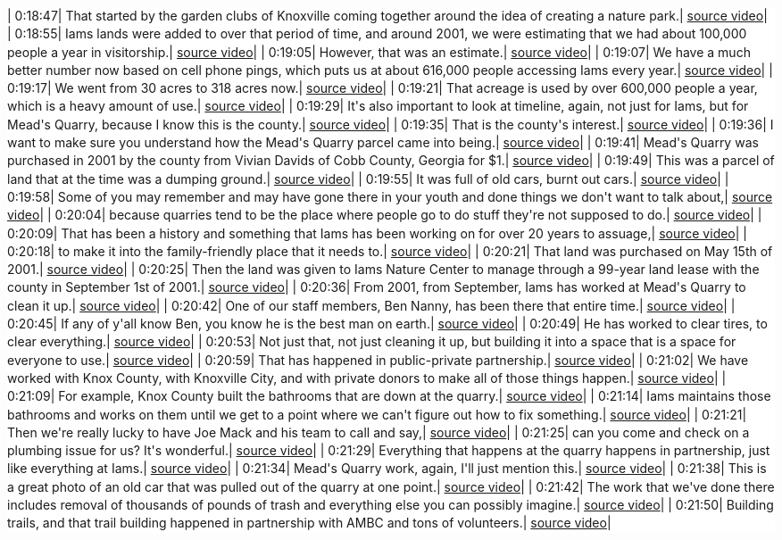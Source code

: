 | 0:18:47| That started by the garden clubs of Knoxville coming together around the idea of creating a nature park.| [source video](https://archive.org/details/co-com-ws-r-1467-240318?start=1127)|
| 0:18:55| Iams lands were added to over that period of time, and around 2001, we were estimating that we had about 100,000 people a year in visitorship.| [source video](https://archive.org/details/co-com-ws-r-1467-240318?start=1135)|
| 0:19:05| However, that was an estimate.| [source video](https://archive.org/details/co-com-ws-r-1467-240318?start=1145)|
| 0:19:07| We have a much better number now based on cell phone pings, which puts us at about 616,000 people accessing Iams every year.| [source video](https://archive.org/details/co-com-ws-r-1467-240318?start=1147)|
| 0:19:17| We went from 30 acres to 318 acres now.| [source video](https://archive.org/details/co-com-ws-r-1467-240318?start=1157)|
| 0:19:21| That acreage is used by over 600,000 people a year, which is a heavy amount of use.| [source video](https://archive.org/details/co-com-ws-r-1467-240318?start=1161)|
| 0:19:29| It's also important to look at timeline, again, not just for Iams, but for Mead's Quarry, because I know this is the county.| [source video](https://archive.org/details/co-com-ws-r-1467-240318?start=1169)|
| 0:19:35| That is the county's interest.| [source video](https://archive.org/details/co-com-ws-r-1467-240318?start=1175)|
| 0:19:36| I want to make sure you understand how the Mead's Quarry parcel came into being.| [source video](https://archive.org/details/co-com-ws-r-1467-240318?start=1176)|
| 0:19:41| Mead's Quarry was purchased in 2001 by the county from Vivian Davids of Cobb County, Georgia for $1.| [source video](https://archive.org/details/co-com-ws-r-1467-240318?start=1181)|
| 0:19:49| This was a parcel of land that at the time was a dumping ground.| [source video](https://archive.org/details/co-com-ws-r-1467-240318?start=1189)|
| 0:19:55| It was full of old cars, burnt out cars.| [source video](https://archive.org/details/co-com-ws-r-1467-240318?start=1195)|
| 0:19:58| Some of you may remember and may have gone there in your youth and done things we don't want to talk about,| [source video](https://archive.org/details/co-com-ws-r-1467-240318?start=1198)|
| 0:20:04| because quarries tend to be the place where people go to do stuff they're not supposed to do.| [source video](https://archive.org/details/co-com-ws-r-1467-240318?start=1204)|
| 0:20:09| That has been a history and something that Iams has been working on for over 20 years to assuage,| [source video](https://archive.org/details/co-com-ws-r-1467-240318?start=1209)|
| 0:20:18| to make it into the family-friendly place that it needs to.| [source video](https://archive.org/details/co-com-ws-r-1467-240318?start=1218)|
| 0:20:21| That land was purchased on May 15th of 2001.| [source video](https://archive.org/details/co-com-ws-r-1467-240318?start=1221)|
| 0:20:25| Then the land was given to Iams Nature Center to manage through a 99-year land lease with the county in September 1st of 2001.| [source video](https://archive.org/details/co-com-ws-r-1467-240318?start=1225)|
| 0:20:36| From 2001, from September, Iams has worked at Mead's Quarry to clean it up.| [source video](https://archive.org/details/co-com-ws-r-1467-240318?start=1236)|
| 0:20:42| One of our staff members, Ben Nanny, has been there that entire time.| [source video](https://archive.org/details/co-com-ws-r-1467-240318?start=1242)|
| 0:20:45| If any of y'all know Ben, you know he is the best man on earth.| [source video](https://archive.org/details/co-com-ws-r-1467-240318?start=1245)|
| 0:20:49| He has worked to clear tires, to clear everything.| [source video](https://archive.org/details/co-com-ws-r-1467-240318?start=1249)|
| 0:20:53| Not just that, not just cleaning it up, but building it into a space that is a space for everyone to use.| [source video](https://archive.org/details/co-com-ws-r-1467-240318?start=1253)|
| 0:20:59| That has happened in public-private partnership.| [source video](https://archive.org/details/co-com-ws-r-1467-240318?start=1259)|
| 0:21:02| We have worked with Knox County, with Knoxville City, and with private donors to make all of those things happen.| [source video](https://archive.org/details/co-com-ws-r-1467-240318?start=1262)|
| 0:21:09| For example, Knox County built the bathrooms that are down at the quarry.| [source video](https://archive.org/details/co-com-ws-r-1467-240318?start=1269)|
| 0:21:14| Iams maintains those bathrooms and works on them until we get to a point where we can't figure out how to fix something.| [source video](https://archive.org/details/co-com-ws-r-1467-240318?start=1274)|
| 0:21:21| Then we're really lucky to have Joe Mack and his team to call and say,| [source video](https://archive.org/details/co-com-ws-r-1467-240318?start=1281)|
| 0:21:25| can you come and check on a plumbing issue for us? It's wonderful.| [source video](https://archive.org/details/co-com-ws-r-1467-240318?start=1285)|
| 0:21:29| Everything that happens at the quarry happens in partnership, just like everything at Iams.| [source video](https://archive.org/details/co-com-ws-r-1467-240318?start=1289)|
| 0:21:34| Mead's Quarry work, again, I'll just mention this.| [source video](https://archive.org/details/co-com-ws-r-1467-240318?start=1294)|
| 0:21:38| This is a great photo of an old car that was pulled out of the quarry at one point.| [source video](https://archive.org/details/co-com-ws-r-1467-240318?start=1298)|
| 0:21:42| The work that we've done there includes removal of thousands of pounds of trash and everything else you can possibly imagine.| [source video](https://archive.org/details/co-com-ws-r-1467-240318?start=1302)|
| 0:21:50| Building trails, and that trail building happened in partnership with AMBC and tons of volunteers.| [source video](https://archive.org/details/co-com-ws-r-1467-240318?start=1310)|